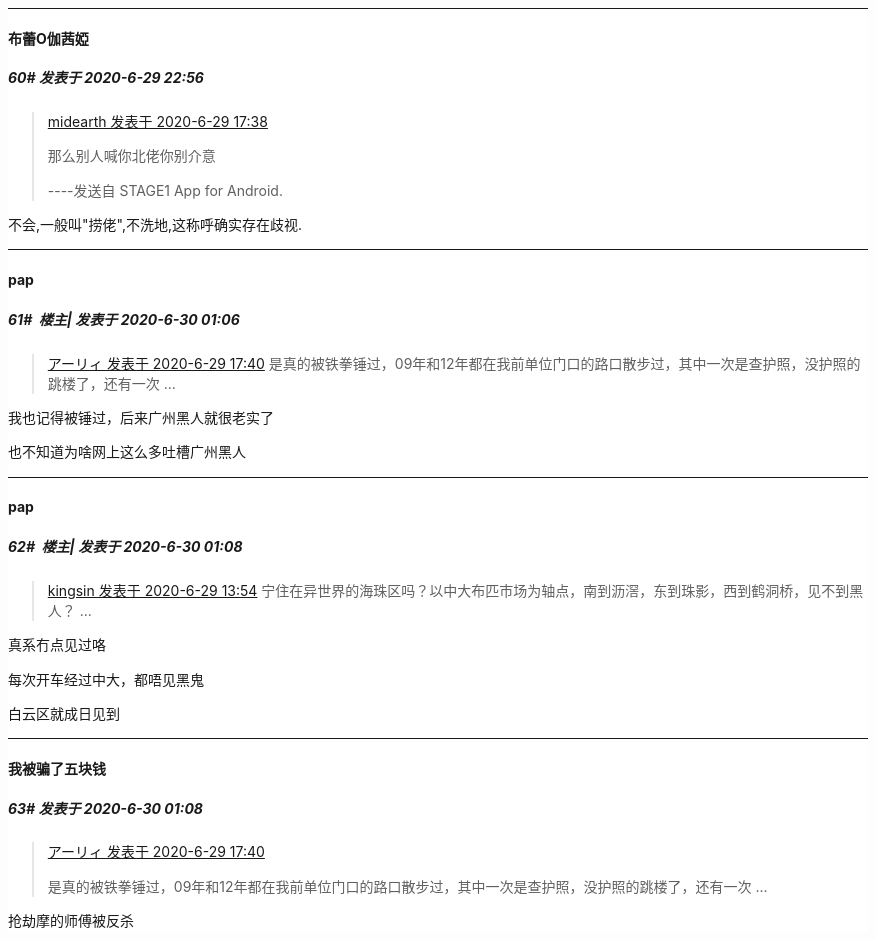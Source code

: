 
-----

####  布蕾O伽茜婭  
##### 60#       发表于 2020-6-29 22:56


<blockquote><a href="httphttps://bbs.saraba1st.com/2b/forum.php?mod=redirect&amp;goto=findpost&amp;pid=47999735&amp;ptid=1944746" target="_blank">midearth 发表于 2020-6-29 17:38</a>

那么别人喊你北佬你别介意


----发送自 STAGE1 App for Android.</blockquote>
不会,一般叫"捞佬",不洗地,这称呼确实存在歧视.


-----

####  pap  
##### 61#         楼主| 发表于 2020-6-30 01:06


<blockquote><a href="httphttps://bbs.saraba1st.com/2b/forum.php?mod=redirect&amp;goto=findpost&amp;pid=47999766&amp;ptid=1944746" target="_blank">アーリィ 发表于 2020-6-29 17:40</a>
是真的被铁拳锤过，09年和12年都在我前单位门口的路口散步过，其中一次是查护照，没护照的跳楼了，还有一次 ...</blockquote>
我也记得被锤过，后来广州黑人就很老实了

也不知道为啥网上这么多吐槽广州黑人


-----

####  pap  
##### 62#         楼主| 发表于 2020-6-30 01:08


<blockquote><a href="httphttps://bbs.saraba1st.com/2b/forum.php?mod=redirect&amp;goto=findpost&amp;pid=47996837&amp;ptid=1944746" target="_blank">kingsin 发表于 2020-6-29 13:54</a>
宁住在异世界的海珠区吗？以中大布匹市场为轴点，南到沥滘，东到珠影，西到鹤洞桥，见不到黑人？ ...</blockquote>
真系冇点见过咯

每次开车经过中大，都唔见黑鬼

白云区就成日见到


-----

####  我被骗了五块钱  
##### 63#       发表于 2020-6-30 01:08


<blockquote><a href="httphttps://bbs.saraba1st.com/2b/forum.php?mod=redirect&amp;goto=findpost&amp;pid=47999766&amp;ptid=1944746" target="_blank">アーリィ 发表于 2020-6-29 17:40</a>

是真的被铁拳锤过，09年和12年都在我前单位门口的路口散步过，其中一次是查护照，没护照的跳楼了，还有一次 ...</blockquote>
抢劫摩的师傅被反杀

